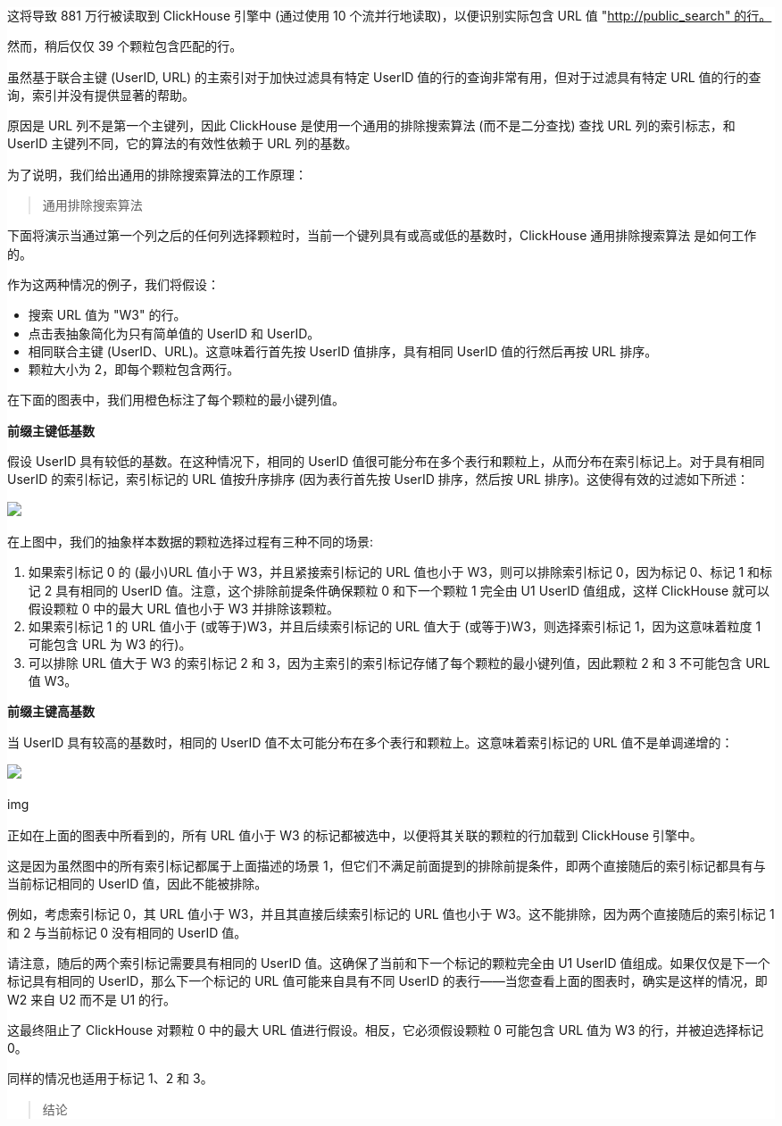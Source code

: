 这将导致 881 万行被读取到 ClickHouse 引擎中 (通过使用 10 个流并行地读取)，以便识别实际包含 URL 值 "[http://public_search" 的行。](http://public_search"的行。)

然而，稍后仅仅 39 个颗粒包含匹配的行。

虽然基于联合主键 (UserID, URL) 的主索引对于加快过滤具有特定 UserID 值的行的查询非常有用，但对于过滤具有特定 URL 值的行的查询，索引并没有提供显著的帮助。

原因是 URL 列不是第一个主键列，因此 ClickHouse 是使用一个通用的排除搜索算法 (而不是二分查找) 查找 URL 列的索引标志，和 UserID 主键列不同，它的算法的有效性依赖于 URL 列的基数。

为了说明，我们给出通用的排除搜索算法的工作原理：

> 通用排除搜索算法

下面将演示当通过第一个列之后的任何列选择颗粒时，当前一个键列具有或高或低的基数时，ClickHouse 通用排除搜索算法 是如何工作的。

作为这两种情况的例子，我们将假设：

-   搜索 URL 值为 "W3" 的行。
-   点击表抽象简化为只有简单值的 UserID 和 UserID。
-   相同联合主键 (UserID、URL)。这意味着行首先按 UserID 值排序，具有相同 UserID 值的行然后再按 URL 排序。
-   颗粒大小为 2，即每个颗粒包含两行。

在下面的图表中，我们用橙色标注了每个颗粒的最小键列值。

**前缀主键低基数**

假设 UserID 具有较低的基数。在这种情况下，相同的 UserID 值很可能分布在多个表行和颗粒上，从而分布在索引标记上。对于具有相同 UserID 的索引标记，索引标记的 URL 值按升序排序 (因为表行首先按 UserID 排序，然后按 URL 排序)。这使得有效的过滤如下所述：

![](https://github.com/Hsu-Outer-Brain/WebCliperCDN_001/blob/main/img3/2023-6-5%2018-19-41/e9925c86-4055-45ca-be77-704f6f300030.png?raw=true)

在上图中，我们的抽象样本数据的颗粒选择过程有三种不同的场景:

1.  如果索引标记 0 的 (最小)URL 值小于 W3，并且紧接索引标记的 URL 值也小于 W3，则可以排除索引标记 0，因为标记 0、标记 1 和标记 2 具有相同的 UserID 值。注意，这个排除前提条件确保颗粒 0 和下一个颗粒 1 完全由 U1 UserID 值组成，这样 ClickHouse 就可以假设颗粒 0 中的最大 URL 值也小于 W3 并排除该颗粒。
2.  如果索引标记 1 的 URL 值小于 (或等于)W3，并且后续索引标记的 URL 值大于 (或等于)W3，则选择索引标记 1，因为这意味着粒度 1 可能包含 URL 为 W3 的行)。
3.  可以排除 URL 值大于 W3 的索引标记 2 和 3，因为主索引的索引标记存储了每个颗粒的最小键列值，因此颗粒 2 和 3 不可能包含 URL 值 W3。

**前缀主键高基数**

当 UserID 具有较高的基数时，相同的 UserID 值不太可能分布在多个表行和颗粒上。这意味着索引标记的 URL 值不是单调递增的：

![](https://github.com/Hsu-Outer-Brain/WebCliperCDN_001/blob/main/img3/2023-6-5%2018-19-41/6e9fcce8-e204-422e-a208-4057901822a5.png?raw=true)

img

正如在上面的图表中所看到的，所有 URL 值小于 W3 的标记都被选中，以便将其关联的颗粒的行加载到 ClickHouse 引擎中。

这是因为虽然图中的所有索引标记都属于上面描述的场景 1，但它们不满足前面提到的排除前提条件，即两个直接随后的索引标记都具有与当前标记相同的 UserID 值，因此不能被排除。

例如，考虑索引标记 0，其 URL 值小于 W3，并且其直接后续索引标记的 URL 值也小于 W3。这不能排除，因为两个直接随后的索引标记 1 和 2 与当前标记 0 没有相同的 UserID 值。

请注意，随后的两个索引标记需要具有相同的 UserID 值。这确保了当前和下一个标记的颗粒完全由 U1 UserID 值组成。如果仅仅是下一个标记具有相同的 UserID，那么下一个标记的 URL 值可能来自具有不同 UserID 的表行——当您查看上面的图表时，确实是这样的情况，即 W2 来自 U2 而不是 U1 的行。

这最终阻止了 ClickHouse 对颗粒 0 中的最大 URL 值进行假设。相反，它必须假设颗粒 0 可能包含 URL 值为 W3 的行，并被迫选择标记 0。

同样的情况也适用于标记 1、2 和 3。

> 结论
